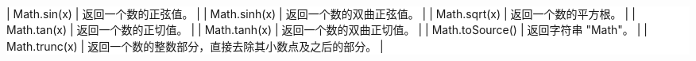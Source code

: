 |        Math.sin(x)        |                                  返回一个数的正弦值。                                  |
|       Math.sinh(x)        |                                返回一个数的双曲正弦值。                                |
|       Math.sqrt(x)        |                                  返回一个数的平方根。                                  |
|        Math.tan(x)        |                                  返回一个数的正切值。                                  |
|       Math.tanh(x)        |                                返回一个数的双曲正切值。                                |
|      Math.toSource()      |                                  返回字符串 "Math"。                                   |
|       Math.trunc(x)       |                  返回一个数的整数部分，直接去除其小数点及之后的部分。                  |
